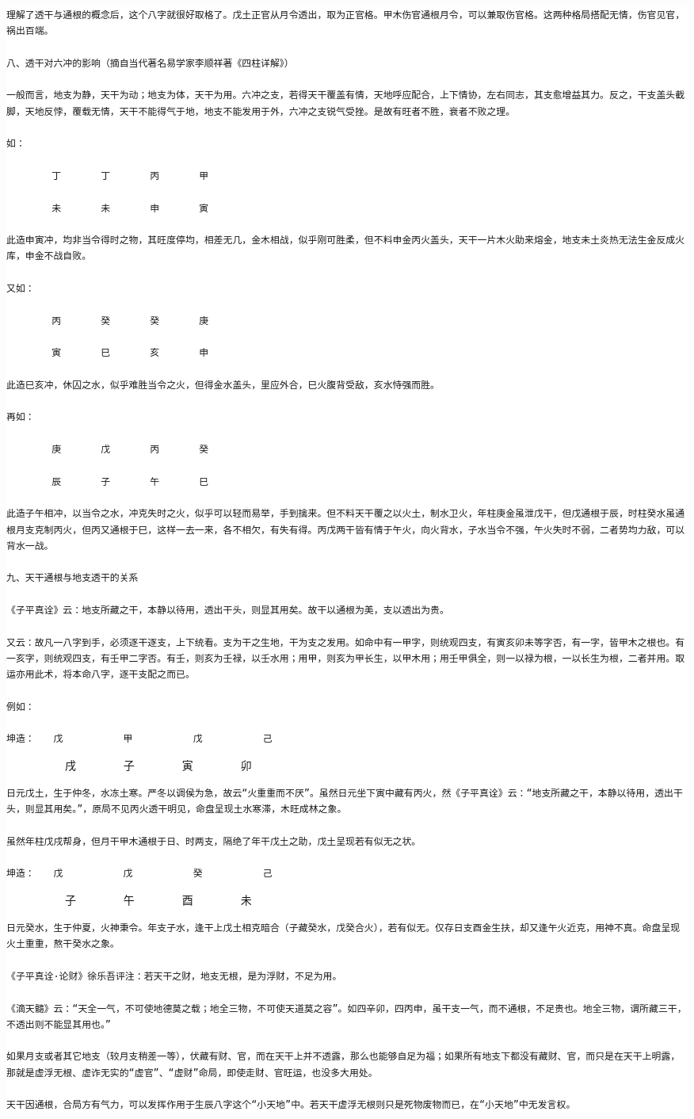     理解了透干与通根的概念后，这个八字就很好取格了。戊土正官从月令透出，取为正官格。甲木伤官通根月令，可以兼取伤官格。这两种格局搭配无情，伤官见官，祸出百端。

    八、透干对六冲的影响（摘自当代著名易学家李顺祥著《四柱详解》）

    一般而言，地支为静，天干为动；地支为体，天干为用。六冲之支，若得天干覆盖有情，天地呼应配合，上下情协，左右同志，其支愈增益其力。反之，干支盖头截脚，天地反悖，覆载无情，天干不能得气于地，地支不能发用于外，六冲之支锐气受挫。是故有旺者不胜，衰者不败之理。

    如：

            丁       丁       丙       甲

            未       未       申       寅

    此造申寅冲，均非当令得时之物，其旺度停均，相差无几，金木相战，似乎刚可胜柔，但不料申金丙火盖头，天干一片木火助来熔金，地支未土炎热无法生金反成火库，申金不战自败。

    又如：

            丙       癸       癸       庚

            寅       巳       亥       申

    此造巳亥冲，休囚之水，似乎难胜当令之火，但得金水盖头，里应外合，巳火腹背受敌，亥水恃强而胜。

    再如：

            庚       戊       丙       癸

            辰       子       午       巳

    此造子午相冲，以当令之水，冲克失时之火，似乎可以轻而易举，手到擒来。但不料天干覆之以火土，制水卫火，年柱庚金虽泄戊干，但戊通根于辰，时柱癸水虽通根月支克制丙火，但丙又通根于巳，这样一去一来，各不相欠，有失有得。丙戊两干皆有情于午火，向火背水，子水当令不强，午火失时不弱，二者势均力敌，可以背水一战。

    九、天干通根与地支透干的关系

    《子平真诠》云：地支所藏之干，本静以待用，透出干头，则显其用矣。故干以通根为美，支以透出为贵。

    又云：故凡一八字到手，必须逐干逐支，上下统看。支为干之生地，干为支之发用。如命中有一甲字，则统观四支，有寅亥卯未等字否，有一字，皆甲木之根也。有一亥字，则统观四支，有壬甲二字否。有壬，则亥为壬禄，以壬水用；用甲，则亥为甲长生，以甲木用；用壬甲俱全，则一以禄为根，一以长生为根，二者并用。取运亦用此术，将本命八字，逐干支配之而已。

    例如：

    坤造：　　戊　　　　    甲　　　　    戊　　　　    己

　　　　　    戌　　　　    子　　　　    寅　　　　    卯

    日元戊土，生于仲冬，水冻土寒。严冬以调侯为急，故云“火重重而不厌”。虽然日元坐下寅中藏有丙火，然《子平真诠》云：“地支所藏之干，本静以待用，透出干头，则显其用矣。”，原局不见丙火透干明见，命盘呈现土水寒滞，木旺成林之象。

    虽然年柱戊戌帮身，但月干甲木通根于日、时两支，隔绝了年干戊土之助，戊土呈现若有似无之状。

    坤造：　　戊　　　　    戊　　　　    癸　　　　    己

　　　　　    子　　　　    午　　　　    酉　　　　    未

    日元癸水，生于仲夏，火神秉令。年支子水，逢干上戊土相克暗合（子藏癸水，戊癸合火），若有似无。仅存日支酉金生扶，却又逢午火近克，用神不真。命盘呈现火土重重，熬干癸水之象。

    《子平真诠·论财》徐乐吾评注：若天干之财，地支无根，是为浮财，不足为用。

    《滴天髓》云：“天全一气，不可使地德莫之载；地全三物，不可使天道莫之容”。如四辛卯，四丙申，虽干支一气，而不通根，不足贵也。地全三物，谓所藏三干，不透出则不能显其用也。”

    如果月支或者其它地支（较月支稍差一等），伏藏有财、官，而在天干上并不透露，那么也能够自足为福；如果所有地支下都没有藏财、官，而只是在天干上明露，那就是虚浮无根、虚诈无实的“虚官”、“虚财”命局，即使走财、官旺运，也没多大用处。

    天干因通根，合局方有气力，可以发挥作用于生辰八字这个“小天地”中。若天干虚浮无根则只是死物废物而已，在“小天地”中无发言权。
